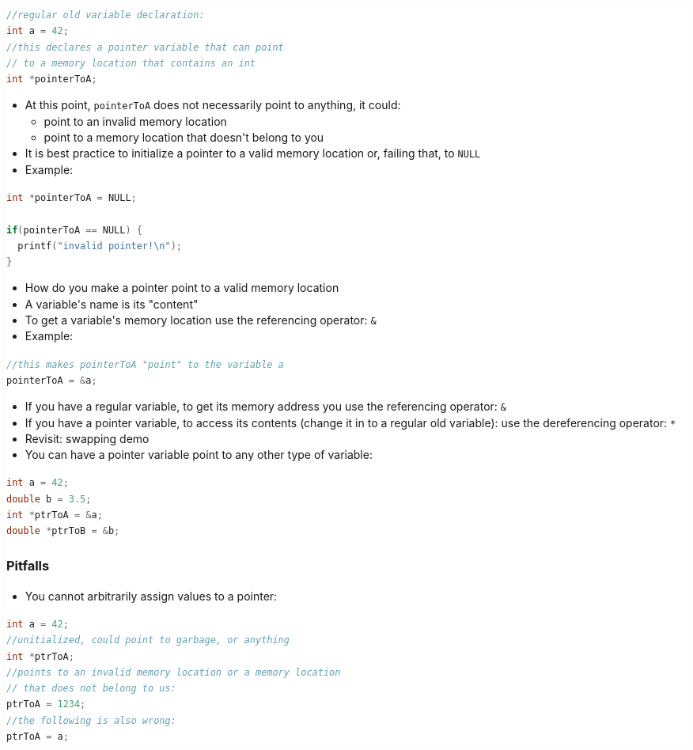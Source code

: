 ```c
//regular old variable declaration:
int a = 42;
//this declares a pointer variable that can point
// to a memory location that contains an int
int *pointerToA;
```

* At this point, `pointerToA` does not necessarily point to anything, it could:
  * point to an invalid memory location
  * point to a memory location that doesn't belong to you
* It is best practice to initialize a pointer to a valid memory location or, failing that, to `NULL` 
* Example:

```c
int *pointerToA = NULL;

if(pointerToA == NULL) {
  printf("invalid pointer!\n");
}
```

* How do you make a pointer point to a valid memory location
* A variable's name is its "content"
* To get a variable's memory location use the referencing operator: `&`
* Example:

```c
//this makes pointerToA "point" to the variable a
pointerToA = &a;
```

* If you have a regular variable, to get its memory address you use the referencing operator: `&`
* If you have a pointer variable, to access its contents (change it in to a regular old variable): use the dereferencing operator: `*`
* Revisit: swapping demo
* You can have a pointer variable point to any other type of variable:

```c
int a = 42;
double b = 3.5;
int *ptrToA = &a;
double *ptrToB = &b;
```

### Pitfalls

* You cannot arbitrarily assign values to a pointer:
```c
int a = 42;
//unitialized, could point to garbage, or anything
int *ptrToA;
//points to an invalid memory location or a memory location
// that does not belong to us:
ptrToA = 1234;
//the following is also wrong:
ptrToA = a;
```
